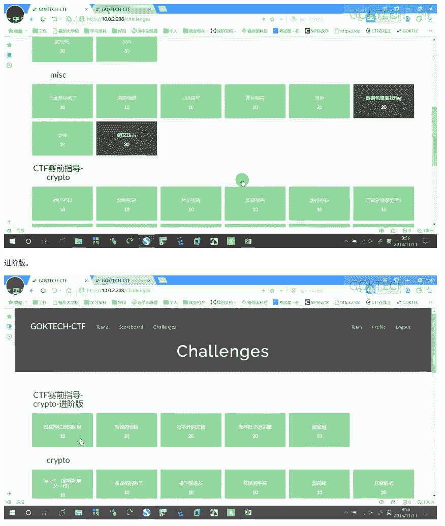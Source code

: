 ![](img/c677450c3bac3d6c76db074ffdf251d8_12.png)

进阶版。

![](img/c677450c3bac3d6c76db074ffdf251d8_14.png)
